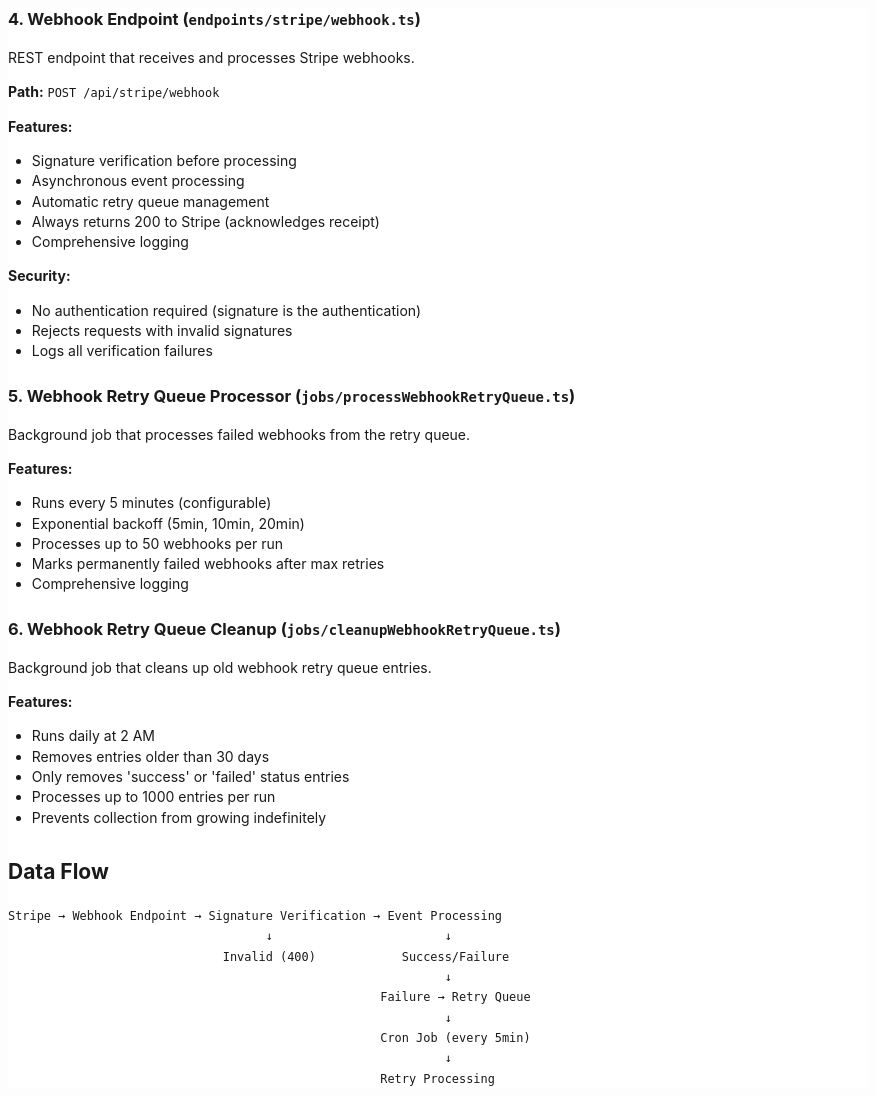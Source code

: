 ### 4. Webhook Endpoint (`endpoints/stripe/webhook.ts`)

REST endpoint that receives and processes Stripe webhooks.

**Path:** `POST /api/stripe/webhook`

**Features:**
- Signature verification before processing
- Asynchronous event processing
- Automatic retry queue management
- Always returns 200 to Stripe (acknowledges receipt)
- Comprehensive logging

**Security:**
- No authentication required (signature is the authentication)
- Rejects requests with invalid signatures
- Logs all verification failures

### 5. Webhook Retry Queue Processor (`jobs/processWebhookRetryQueue.ts`)

Background job that processes failed webhooks from the retry queue.

**Features:**
- Runs every 5 minutes (configurable)
- Exponential backoff (5min, 10min, 20min)
- Processes up to 50 webhooks per run
- Marks permanently failed webhooks after max retries
- Comprehensive logging

### 6. Webhook Retry Queue Cleanup (`jobs/cleanupWebhookRetryQueue.ts`)

Background job that cleans up old webhook retry queue entries.

**Features:**
- Runs daily at 2 AM
- Removes entries older than 30 days
- Only removes 'success' or 'failed' status entries
- Processes up to 1000 entries per run
- Prevents collection from growing indefinitely

## Data Flow

```
Stripe → Webhook Endpoint → Signature Verification → Event Processing
                                    ↓                        ↓
                              Invalid (400)            Success/Failure
                                                             ↓
                                                    Failure → Retry Queue
                                                             ↓
                                                    Cron Job (every 5min)
                                                             ↓
                                                    Retry Processing
```

